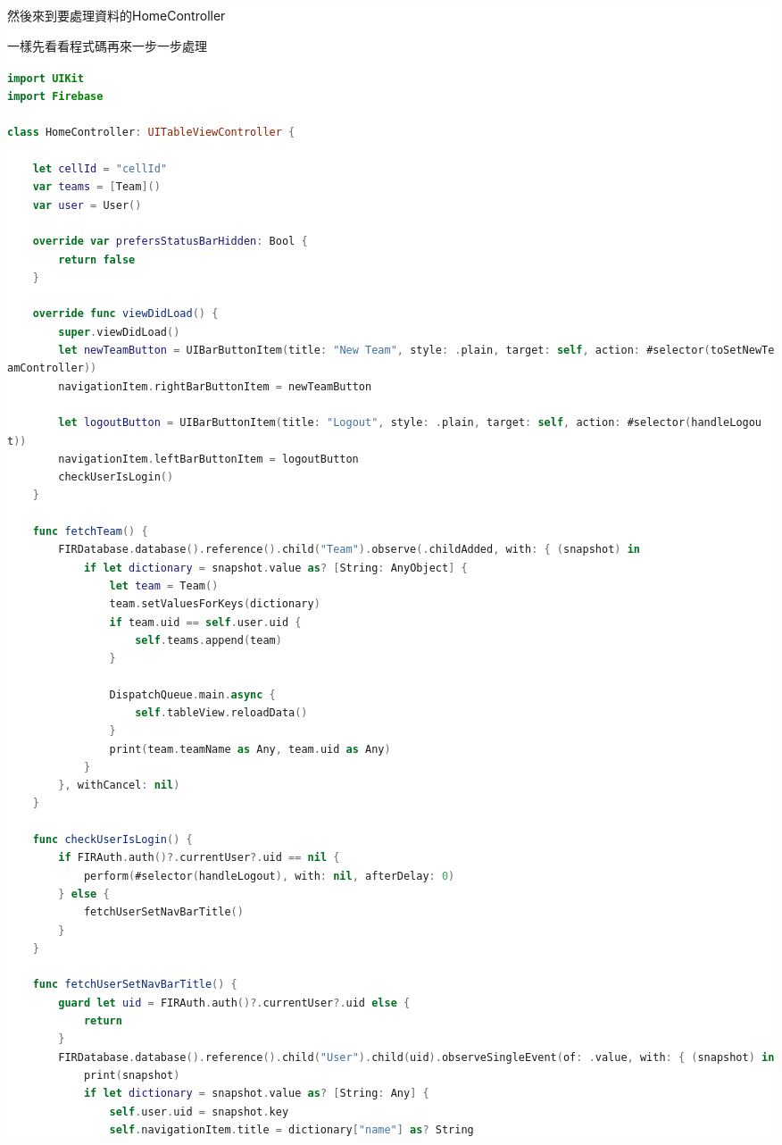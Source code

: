 然後來到要處理資料的HomeController

一樣先看看程式碼再來一步一步處理

```swift
import UIKit
import Firebase

class HomeController: UITableViewController {
    
    let cellId = "cellId"
    var teams = [Team]()
    var user = User()
    
    override var prefersStatusBarHidden: Bool {
        return false
    }
    
    override func viewDidLoad() {
        super.viewDidLoad()
        let newTeamButton = UIBarButtonItem(title: "New Team", style: .plain, target: self, action: #selector(toSetNewTeamController))
        navigationItem.rightBarButtonItem = newTeamButton
        
        let logoutButton = UIBarButtonItem(title: "Logout", style: .plain, target: self, action: #selector(handleLogout))
        navigationItem.leftBarButtonItem = logoutButton
        checkUserIsLogin()
    }
    
    func fetchTeam() {
        FIRDatabase.database().reference().child("Team").observe(.childAdded, with: { (snapshot) in
            if let dictionary = snapshot.value as? [String: AnyObject] {
                let team = Team()
                team.setValuesForKeys(dictionary)
                if team.uid == self.user.uid {
                    self.teams.append(team)
                }

                DispatchQueue.main.async {
                    self.tableView.reloadData()
                }
                print(team.teamName as Any, team.uid as Any)
            }
        }, withCancel: nil)
    }
    
    func checkUserIsLogin() {
        if FIRAuth.auth()?.currentUser?.uid == nil {
            perform(#selector(handleLogout), with: nil, afterDelay: 0)
        } else {
            fetchUserSetNavBarTitle()
        }
    }
    
    func fetchUserSetNavBarTitle() {
        guard let uid = FIRAuth.auth()?.currentUser?.uid else {
            return
        }
        FIRDatabase.database().reference().child("User").child(uid).observeSingleEvent(of: .value, with: { (snapshot) in
            print(snapshot)
            if let dictionary = snapshot.value as? [String: Any] {
                self.user.uid = snapshot.key
                self.navigationItem.title = dictionary["name"] as? String
```